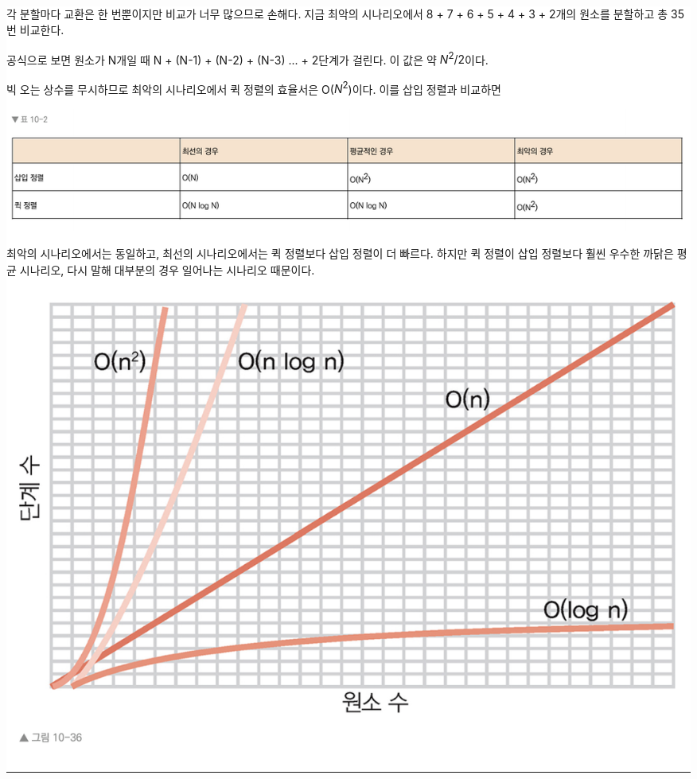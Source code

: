 각 분할마다 교환은 한 번뿐이지만 비교가 너무 많으므로 손해다. 지금 최악의 시나리오에서 8 + 7 + 6 + 5 + 4 + 3 + 2개의 원소를 분할하고 총 35번 비교한다.

공식으로 보면 원소가 N개일 때 N + (N-1) + (N-2) + (N-3) ... + 2단계가 걸린다. 이 값은 약 $N^{2}/2$이다.

빅 오는 상수를 무시하므로 최악의 시나리오에서 퀵 정렬의 효율서은 O($N^2$)이다. 이를 삽입 정렬과 비교하면

![표 10-2](./images/table_10-2.png)

최악의 시나리오에서는 동일하고, 최선의 시나리오에서는 퀵 정렬보다 삽입 정렬이 더 빠르다. 하지만 퀵 정렬이 삽입 정렬보다 훨씬 우수한 까닭은 평균 시나리오, 다시 말해 대부분의 경우 일어나는 시나리오 때문이다.

![그림 10-36](./images/image_10-36.png)


---

